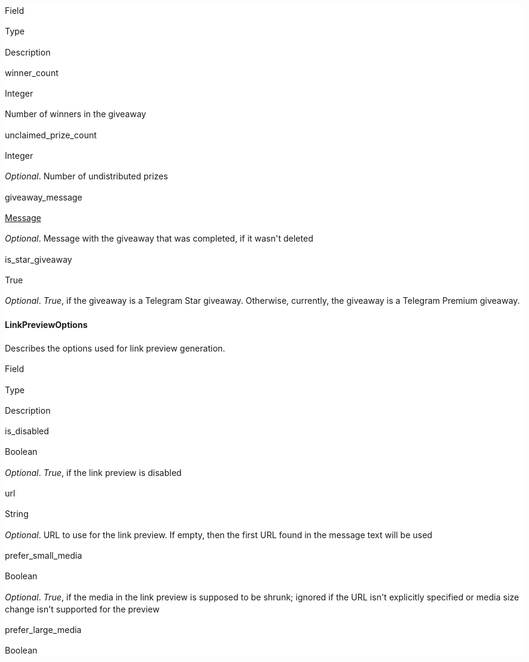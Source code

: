 Field

Type

Description

winner\_count

Integer

Number of winners in the giveaway

unclaimed\_prize\_count

Integer

_Optional_. Number of undistributed prizes

giveaway\_message

[Message](#message)

_Optional_. Message with the giveaway that was completed, if it wasn't deleted

is\_star\_giveaway

True

_Optional_. _True_, if the giveaway is a Telegram Star giveaway. Otherwise, currently, the giveaway is a Telegram Premium giveaway.

#### [](#linkpreviewoptions)LinkPreviewOptions

Describes the options used for link preview generation.

Field

Type

Description

is\_disabled

Boolean

_Optional_. _True_, if the link preview is disabled

url

String

_Optional_. URL to use for the link preview. If empty, then the first URL found in the message text will be used

prefer\_small\_media

Boolean

_Optional_. _True_, if the media in the link preview is supposed to be shrunk; ignored if the URL isn't explicitly specified or media size change isn't supported for the preview

prefer\_large\_media

Boolean
